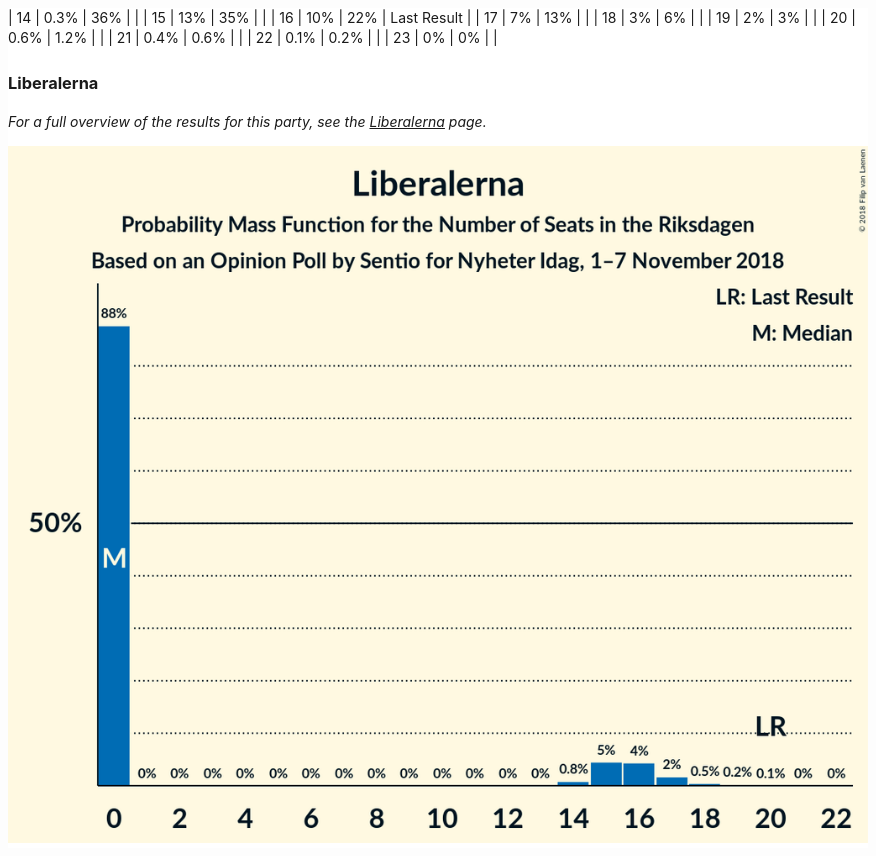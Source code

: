 | 14 | 0.3% | 36% |  |
| 15 | 13% | 35% |  |
| 16 | 10% | 22% | Last Result |
| 17 | 7% | 13% |  |
| 18 | 3% | 6% |  |
| 19 | 2% | 3% |  |
| 20 | 0.6% | 1.2% |  |
| 21 | 0.4% | 0.6% |  |
| 22 | 0.1% | 0.2% |  |
| 23 | 0% | 0% |  |

### Liberalerna

*For a full overview of the results for this party, see the [Liberalerna](party-liberalerna.html) page.*

![Graph with seats probability mass function not yet produced](2018-11-07-Sentio-seats-pmf-liberalerna.png "Seats Probability Mass Function")
